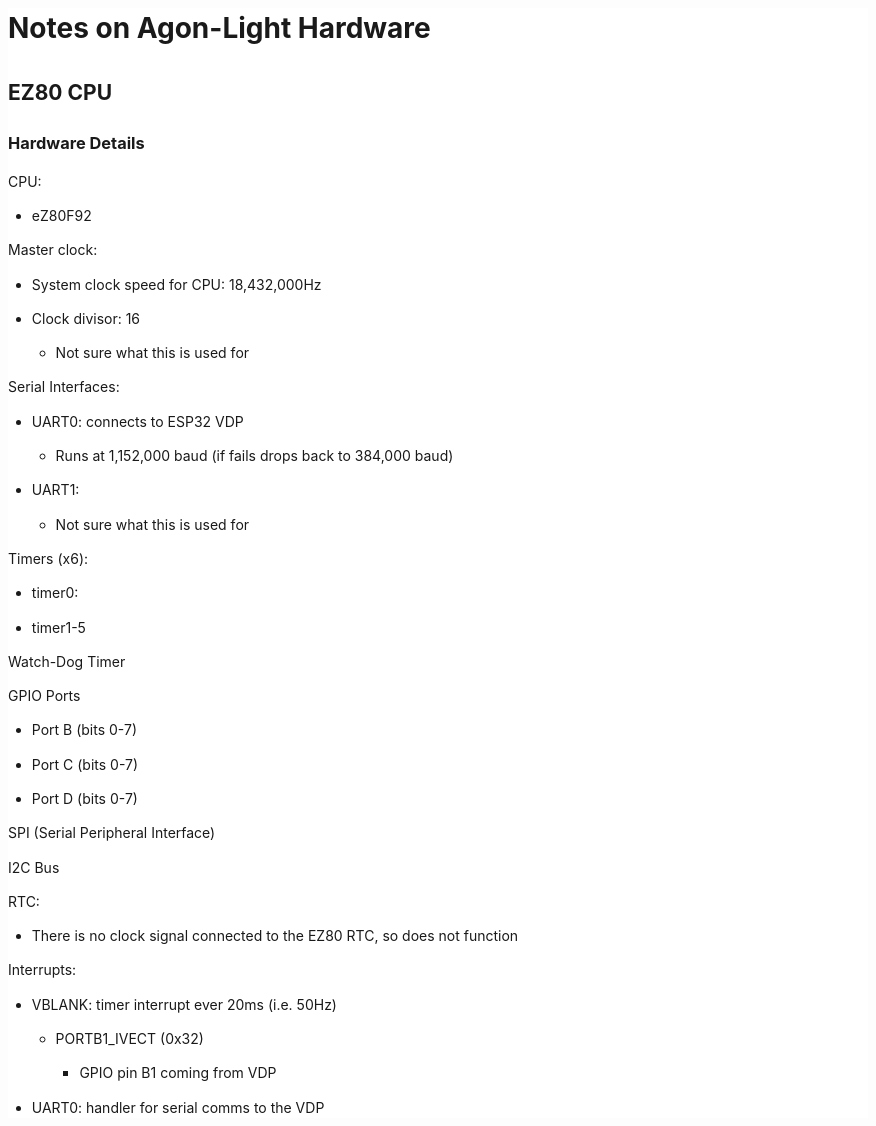 # Notes on Agon-Light Hardware

## EZ80 CPU

### Hardware Details

CPU:

- eZ80F92

Master clock:

- System clock speed for CPU: 18,432,000Hz

- Clock divisor: 16
  
  - Not sure what this is used for

Serial Interfaces:

- UART0: connects to ESP32 VDP
  
  - Runs at 1,152,000 baud (if fails drops back to 384,000 baud)

- UART1: 
  
  - Not sure what this is used for

Timers (x6):

- timer0: 

- timer1-5

Watch-Dog Timer

GPIO Ports

- Port B (bits 0-7)

- Port C (bits 0-7)

- Port D (bits 0-7)

SPI (Serial Peripheral Interface)

I2C Bus

RTC:

- There is no clock signal connected to the EZ80 RTC, so does not function

Interrupts:

- VBLANK: timer interrupt ever 20ms (i.e. 50Hz)
  
  - PORTB1_IVECT (0x32)
    
    - GPIO pin B1 coming from VDP

- UART0: handler for serial comms to the VDP
  